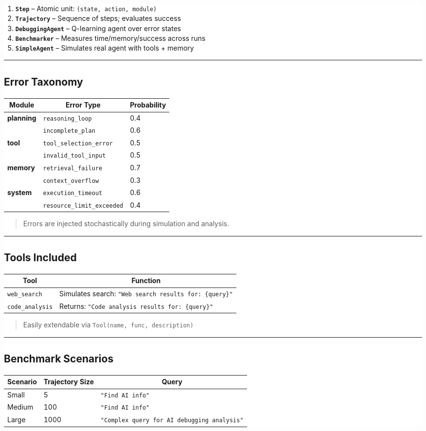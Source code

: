 1. **`Step`** – Atomic unit: `(state, action, module)`
2. **`Trajectory`** – Sequence of steps; evaluates success
3. **`DebuggingAgent`** – Q-learning agent over error states
4. **`Benchmarker`** – Measures time/memory/success across runs
5. **`SimpleAgent`** – Simulates real agent with tools + memory

---

## Error Taxonomy

| Module | Error Type | Probability |
|--------|------------|-----------|
| **planning** | `reasoning_loop` | 0.4 |
| | `incomplete_plan` | 0.6 |
| **tool** | `tool_selection_error` | 0.5 |
| | `invalid_tool_input` | 0.5 |
| **memory** | `retrieval_failure` | 0.7 |
| | `context_overflow` | 0.3 |
| **system** | `execution_timeout` | 0.6 |
| | `resource_limit_exceeded` | 0.4 |

> Errors are injected stochastically during simulation and analysis.

---

## Tools Included

| Tool | Function |
|------|--------|
| `web_search` | Simulates search: `"Web search results for: {query}"` |
| `code_analysis` | Returns: `"Code analysis results for: {query}"` |

> Easily extendable via `Tool(name, func, description)`

---

## Benchmark Scenarios

| Scenario | Trajectory Size | Query |
|--------|------------------|-------|
| Small | 5 | `"Find AI info"` |
| Medium | 100 | `"Find AI info"` |
| Large | 1000 | `"Complex query for AI debugging analysis"` |
